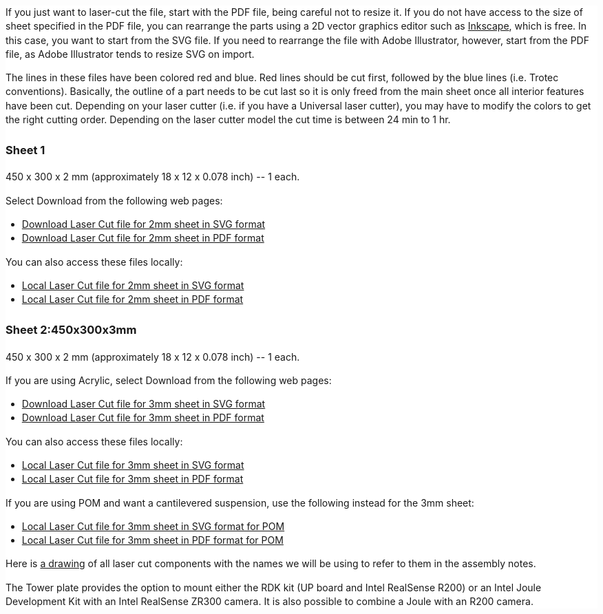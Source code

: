 If you just want to laser-cut the file, start with the PDF file, being careful
not to resize it. If you do not have access to the size of sheet specified in
the PDF file, you can rearrange the parts using a 2D vector graphics editor 
such as [Inkscape](https://inkscape.org/), which is free. In this case, you 
want to start from the SVG file. If you need to rearrange the file with Adobe 
Illustrator, however, start from the PDF file, as Adobe Illustrator tends to
resize SVG on import. 

The lines in these files have been colored red and blue. Red lines should be 
cut first, followed by the blue lines (i.e. Trotec conventions). Basically,
the outline of a part needs to be cut last so it is only freed from the main
sheet once all interior features have been cut. Depending on your laser cutter
(i.e. if you have a Universal laser cutter), you may have to modify the colors
to get the right cutting order. Depending on the laser cutter model the cut
time is between 24 min to 1 hr.  

### Sheet 1 
450 x 300 x 2 mm (approximately 18 x 12 x 0.078 inch) -- 1 each.

Select Download from the following web pages:
* [Download Laser Cut file for 2mm sheet in SVG format](http://a360.co/2aKxAYn)
* [Download Laser Cut file for 2mm sheet in PDF format](http://a360.co/2iRK3wz)

You can also access these files locally:
* [Local Laser Cut file for 2mm sheet in SVG format](Make/sheet1_2mm.svg)
* [Local Laser Cut file for 2mm sheet in PDF format](Make/sheet1_2mm.pdf)


### Sheet 2:450x300x3mm
450 x 300 x 2 mm (approximately 18 x 12 x 0.078 inch) -- 1 each.

If you are using Acrylic, select Download from the following web pages:
* [Download Laser Cut file for 3mm sheet in SVG format](http://a360.co/2iRDmuA)
* [Download Laser Cut file for 3mm sheet in PDF format](http://a360.co/2iRBB0e)

You can also access these files locally:
* [Local Laser Cut file for 3mm sheet in SVG format](Make/sheet2_3mm_acrylic.svg)
* [Local Laser Cut file for 3mm sheet in PDF format](Make/sheet2_3mm_acrylic.pdf)

If you are using POM and want a cantilevered suspension, use the following
instead for the 3mm sheet:
* [Local Laser Cut file for 3mm sheet in SVG format for POM](Make/sheet2_3mm_pom.svg)
* [Local Laser Cut file for 3mm sheet in PDF format for POM](Make/sheet2_3mm_pom.pdf)


Here is [a drawing](http://a360.co/2a88Qpd) of all laser cut components with 
the names we will be using to refer to them in the assembly notes.

The Tower plate provides the option to mount either the RDK kit (UP board and 
Intel RealSense R200) or an Intel Joule Development Kit with an Intel RealSense
ZR300 camera. It is also possible to combine a Joule with an R200 camera.
